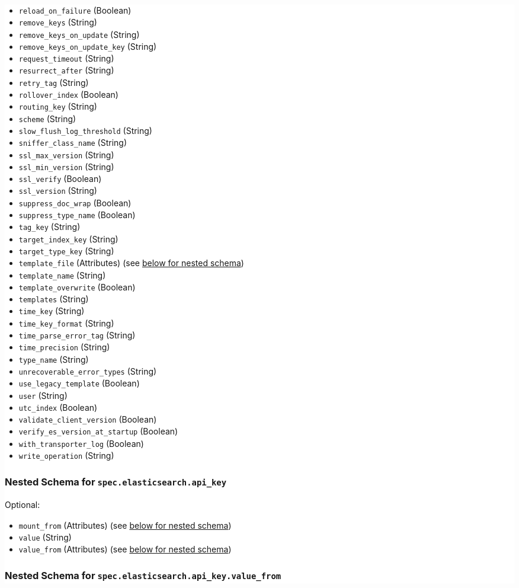 - `reload_on_failure` (Boolean)
- `remove_keys` (String)
- `remove_keys_on_update` (String)
- `remove_keys_on_update_key` (String)
- `request_timeout` (String)
- `resurrect_after` (String)
- `retry_tag` (String)
- `rollover_index` (Boolean)
- `routing_key` (String)
- `scheme` (String)
- `slow_flush_log_threshold` (String)
- `sniffer_class_name` (String)
- `ssl_max_version` (String)
- `ssl_min_version` (String)
- `ssl_verify` (Boolean)
- `ssl_version` (String)
- `suppress_doc_wrap` (Boolean)
- `suppress_type_name` (Boolean)
- `tag_key` (String)
- `target_index_key` (String)
- `target_type_key` (String)
- `template_file` (Attributes) (see [below for nested schema](#nestedatt--spec--elasticsearch--template_file))
- `template_name` (String)
- `template_overwrite` (Boolean)
- `templates` (String)
- `time_key` (String)
- `time_key_format` (String)
- `time_parse_error_tag` (String)
- `time_precision` (String)
- `type_name` (String)
- `unrecoverable_error_types` (String)
- `use_legacy_template` (Boolean)
- `user` (String)
- `utc_index` (Boolean)
- `validate_client_version` (Boolean)
- `verify_es_version_at_startup` (Boolean)
- `with_transporter_log` (Boolean)
- `write_operation` (String)

<a id="nestedatt--spec--elasticsearch--api_key"></a>
### Nested Schema for `spec.elasticsearch.api_key`

Optional:

- `mount_from` (Attributes) (see [below for nested schema](#nestedatt--spec--elasticsearch--api_key--mount_from))
- `value` (String)
- `value_from` (Attributes) (see [below for nested schema](#nestedatt--spec--elasticsearch--api_key--value_from))

<a id="nestedatt--spec--elasticsearch--api_key--mount_from"></a>
### Nested Schema for `spec.elasticsearch.api_key.value_from`
